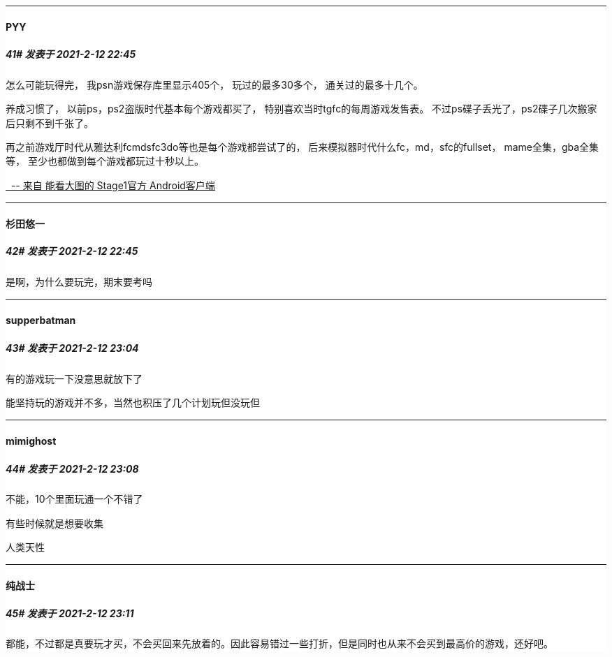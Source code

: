 *****

####  PYY  
##### 41#       发表于 2021-2-12 22:45

怎么可能玩得完，
我psn游戏保存库里显示405个，
玩过的最多30多个，
通关过的最多十几个。

养成习惯了，
以前ps，ps2盗版时代基本每个游戏都买了，
特别喜欢当时tgfc的每周游戏发售表。
不过ps碟子丢光了，ps2碟子几次搬家后只剩不到千张了。

再之前游戏厅时代从雅达利fcmdsfc3do等也是每个游戏都尝试了的，
后来模拟器时代什么fc，md，sfc的fullset，
mame全集，gba全集等，
至少也都做到每个游戏都玩过十秒以上。

[  -- 来自 能看大图的 Stage1官方 Android客户端](https://www.coolapk.com/apk/140634)

*****

####  杉田悠一  
##### 42#       发表于 2021-2-12 22:45

是啊，为什么要玩完，期末要考吗

*****

####  supperbatman  
##### 43#       发表于 2021-2-12 23:04

有的游戏玩一下没意思就放下了

能坚持玩的游戏并不多，当然也积压了几个计划玩但没玩但

*****

####  mimighost  
##### 44#       发表于 2021-2-12 23:08

不能，10个里面玩通一个不错了

有些时候就是想要收集

人类天性

*****

####  纯战士  
##### 45#       发表于 2021-2-12 23:11

都能，不过都是真要玩才买，不会买回来先放着的。因此容易错过一些打折，但是同时也从来不会买到最高价的游戏，还好吧。
